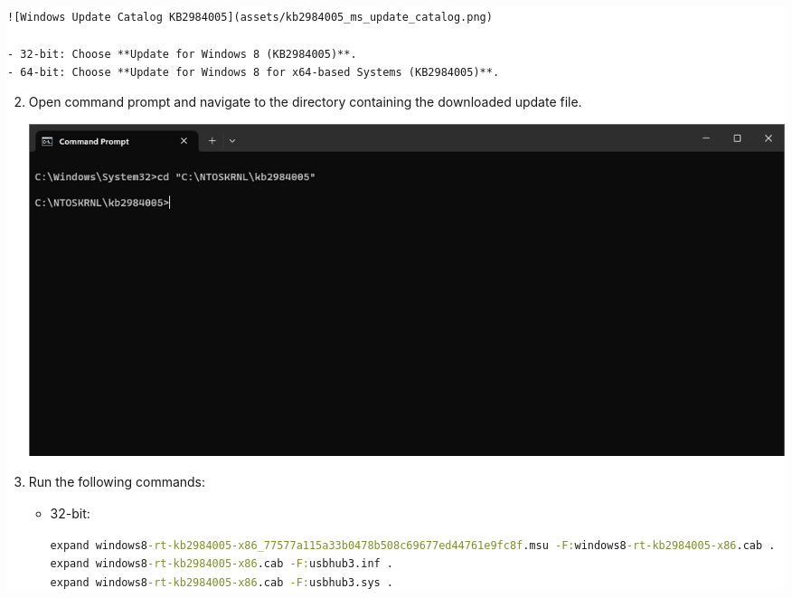     ![Windows Update Catalog KB2984005](assets/kb2984005_ms_update_catalog.png)

    - 32-bit: Choose **Update for Windows 8 (KB2984005)**.
    - 64-bit: Choose **Update for Windows 8 for x64-based Systems (KB2984005)**.

2. Open command prompt and navigate to the directory containing the downloaded update file.

    ![Command prompt, run cd](assets/kb2984005_cmd_cd.png)

3. Run the following commands:
    - 32-bit:
        ```bat
        expand windows8-rt-kb2984005-x86_77577a115a33b0478b508c69677ed44761e9fc8f.msu -F:windows8-rt-kb2984005-x86.cab .
        expand windows8-rt-kb2984005-x86.cab -F:usbhub3.inf .
        expand windows8-rt-kb2984005-x86.cab -F:usbhub3.sys .
        ```
